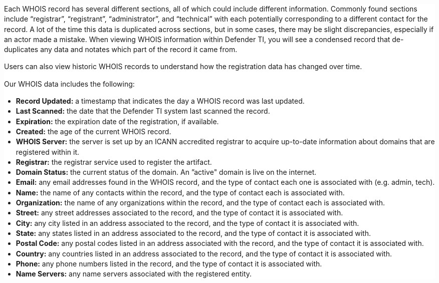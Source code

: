 Each WHOIS record has several different sections, all of which could include different information. Commonly found sections include “registrar”, “registrant”, “administrator”, and “technical” with each potentially corresponding to a different contact for the record. A lot of the time this data is duplicated across sections, but in some cases, there may be slight discrepancies, especially if an actor made a mistake. When viewing WHOIS information within Defender TI, you will see a condensed record that de-duplicates any data and notates which part of the record it came from. 

Users can also view historic WHOIS records to understand how the registration data has changed over time. 
   
Our WHOIS data includes the following: 

- **Record Updated:** a timestamp that indicates the day a WHOIS record was last updated. 
- **Last Scanned:** the date that the Defender TI system last scanned the record. 
- **Expiration:** the expiration date of the registration, if available. 
- **Created:** the age of the current WHOIS record. 
- **WHOIS Server:** the server is set up by an ICANN accredited registrar to acquire up-to-date information about domains that are registered within it.
- **Registrar:** the registrar service used to register the artifact. 
- **Domain Status:** the current status of the domain. An ”active" domain is live on the internet.
- **Email:** any email addresses found in the WHOIS record, and the type of contact each one is associated with (e.g. admin, tech). 
- **Name:** the name of any contacts within the record, and the type of contact each is associated with.
- **Organization:** the name of any organizations within the record, and the type of contact each is associated with.
- **Street:** any street addresses associated to the record, and the type of contact it is associated with. 
- **City:** any city listed in an address associated to the record, and the type of contact it is associated with.
- **State:** any states listed in an address associated to the record, and the type of contact it is associated with.
- **Postal Code:** any postal codes listed in an address associated with the record, and the type of contact it is associated with.
- **Country:** any countries listed in an address associated to the record, and the type of contact it is associated with.
- **Phone:** any phone numbers listed in the record, and the type of contact it is associated with.
- **Name Servers:** any name servers associated with the registered entity.
